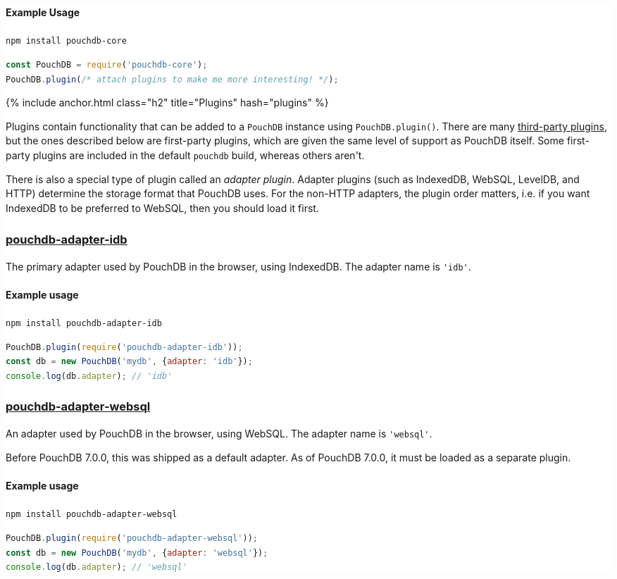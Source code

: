 #### Example Usage

```bash
npm install pouchdb-core
```

```js
const PouchDB = require('pouchdb-core');
PouchDB.plugin(/* attach plugins to make me more interesting! */);
```

{% include anchor.html class="h2" title="Plugins" hash="plugins" %}

Plugins contain functionality that can be added to a `PouchDB` instance using `PouchDB.plugin()`. There are many [third-party plugins](/external.html), but the ones described below are first-party plugins, which are given the same level of support as PouchDB itself. Some first-party plugins are included in the default `pouchdb` build, whereas others aren't.

There is also a special type of plugin called an _adapter plugin_.  Adapter plugins (such as IndexedDB, WebSQL, LevelDB, and HTTP) determine the storage format that
PouchDB uses. For the non-HTTP adapters, the plugin order matters, i.e. if you
want IndexedDB to be preferred to WebSQL, then you should load it first.

### [pouchdb-adapter-idb](https://npmjs.org/package/pouchdb-adapter-idb)

The primary adapter used by PouchDB in the browser, using IndexedDB. The adapter
name is `'idb'`.

#### Example usage

```bash
npm install pouchdb-adapter-idb
```

```js
PouchDB.plugin(require('pouchdb-adapter-idb'));
const db = new PouchDB('mydb', {adapter: 'idb'});
console.log(db.adapter); // 'idb'
```

### [pouchdb-adapter-websql](https://npmjs.org/package/pouchdb-adapter-websql)

An adapter used by PouchDB in the browser, using WebSQL. The adapter
name is `'websql'`.

Before PouchDB 7.0.0, this was shipped as a default adapter. As of PouchDB 7.0.0, it must be loaded as a separate plugin.

#### Example usage

```bash
npm install pouchdb-adapter-websql
```

```js
PouchDB.plugin(require('pouchdb-adapter-websql'));
const db = new PouchDB('mydb', {adapter: 'websql'});
console.log(db.adapter); // 'websql'
```
